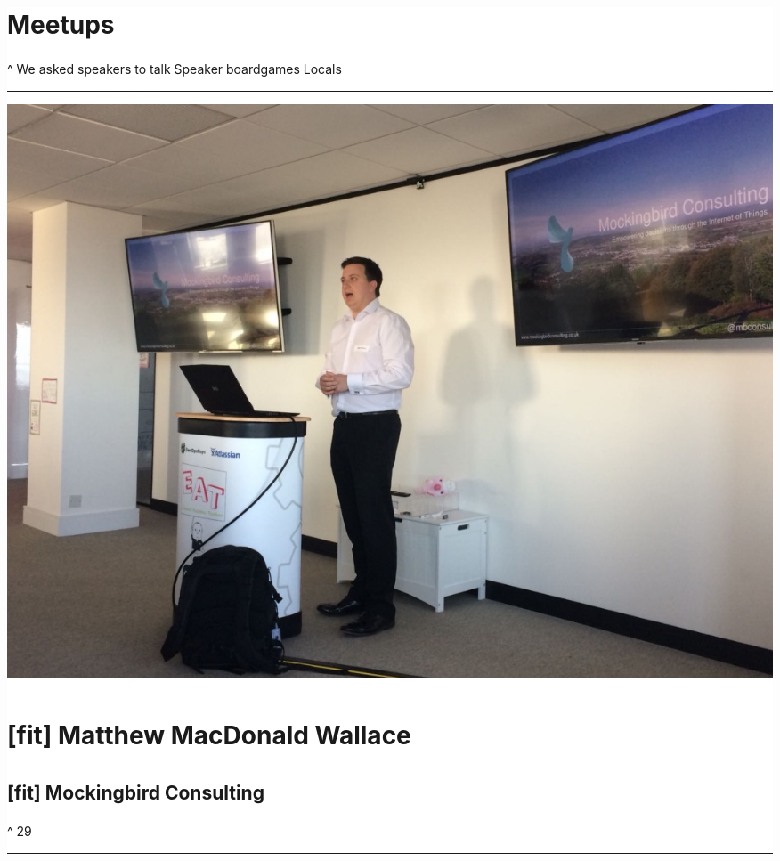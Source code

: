 
# Meetups

^
We asked speakers to talk
Speaker boardgames
Locals

---

![left](assets/m11.jpg)

# [fit] Matthew MacDonald Wallace

## [fit] Mockingbird Consulting

^
29

---